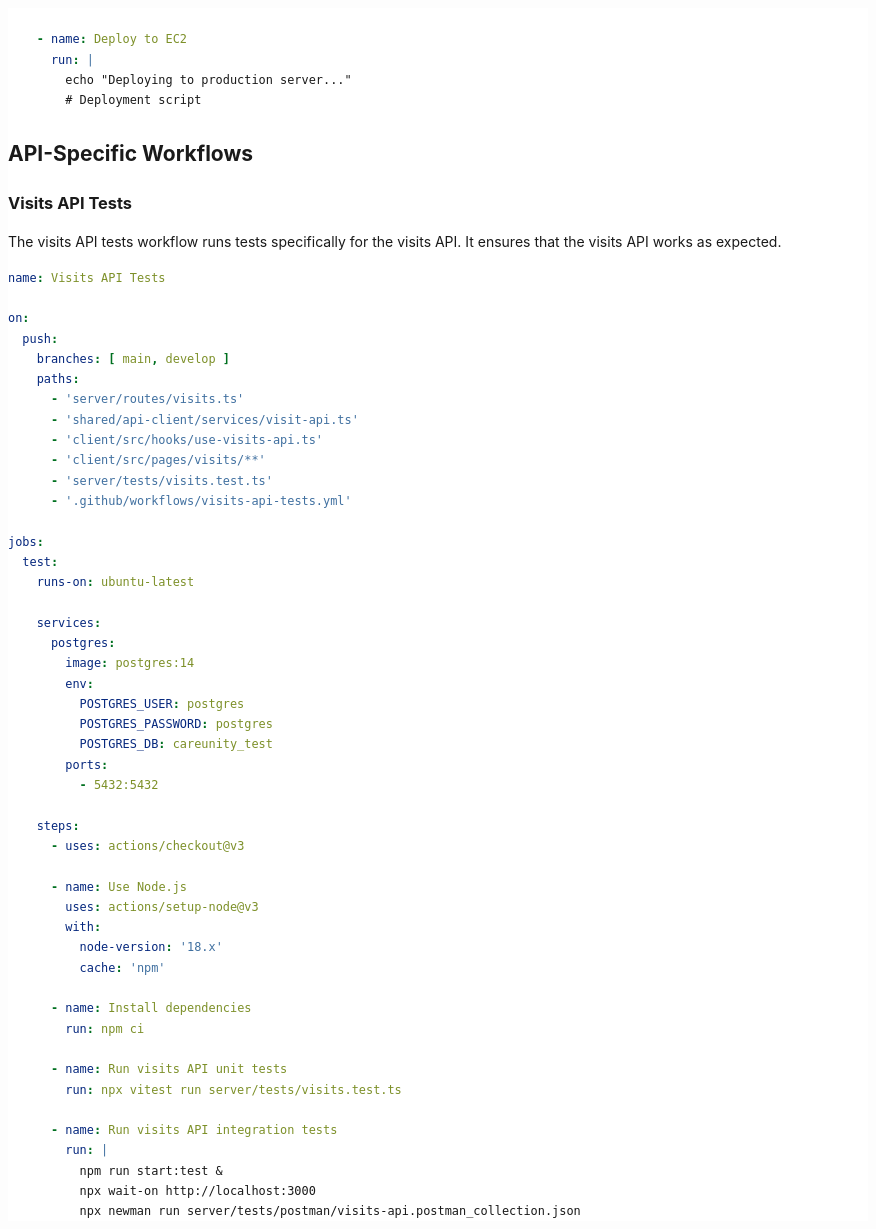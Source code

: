 ```yaml
    
    - name: Deploy to EC2
      run: |
        echo "Deploying to production server..."
        # Deployment script
```

## API-Specific Workflows

### Visits API Tests

The visits API tests workflow runs tests specifically for the visits API. It ensures that the visits API works as expected.

```yaml
name: Visits API Tests

on:
  push:
    branches: [ main, develop ]
    paths:
      - 'server/routes/visits.ts'
      - 'shared/api-client/services/visit-api.ts'
      - 'client/src/hooks/use-visits-api.ts'
      - 'client/src/pages/visits/**'
      - 'server/tests/visits.test.ts'
      - '.github/workflows/visits-api-tests.yml'

jobs:
  test:
    runs-on: ubuntu-latest
    
    services:
      postgres:
        image: postgres:14
        env:
          POSTGRES_USER: postgres
          POSTGRES_PASSWORD: postgres
          POSTGRES_DB: careunity_test
        ports:
          - 5432:5432
    
    steps:
      - uses: actions/checkout@v3
      
      - name: Use Node.js
        uses: actions/setup-node@v3
        with:
          node-version: '18.x'
          cache: 'npm'
      
      - name: Install dependencies
        run: npm ci
      
      - name: Run visits API unit tests
        run: npx vitest run server/tests/visits.test.ts
      
      - name: Run visits API integration tests
        run: |
          npm run start:test &
          npx wait-on http://localhost:3000
          npx newman run server/tests/postman/visits-api.postman_collection.json
```
